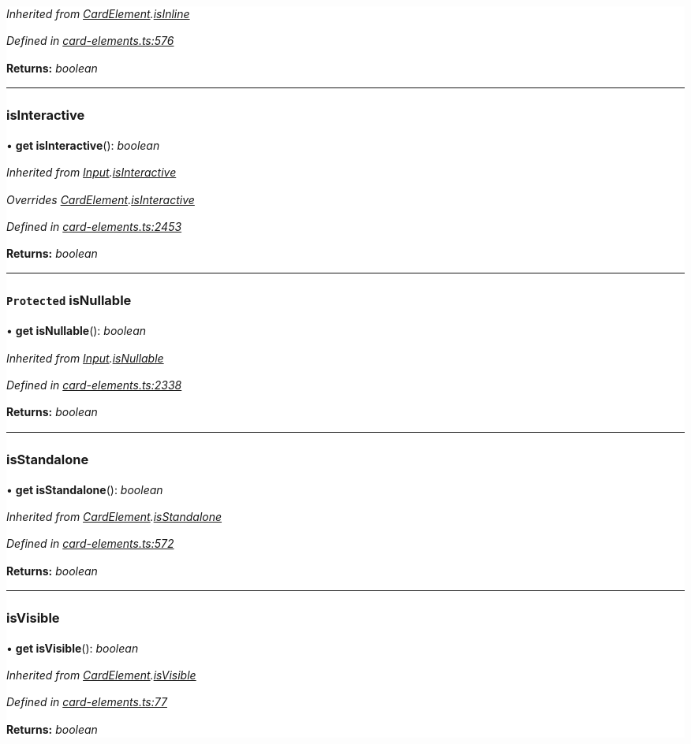 *Inherited from [CardElement](cardelement.md).[isInline](cardelement.md#isinline)*

*Defined in [card-elements.ts:576](https://github.com/microsoft/AdaptiveCards/blob/899191664/source/nodejs/adaptivecards/src/card-elements.ts#L576)*

**Returns:** *boolean*

___

###  isInteractive

• **get isInteractive**(): *boolean*

*Inherited from [Input](input.md).[isInteractive](input.md#isinteractive)*

*Overrides [CardElement](cardelement.md).[isInteractive](cardelement.md#isinteractive)*

*Defined in [card-elements.ts:2453](https://github.com/microsoft/AdaptiveCards/blob/899191664/source/nodejs/adaptivecards/src/card-elements.ts#L2453)*

**Returns:** *boolean*

___

### `Protected` isNullable

• **get isNullable**(): *boolean*

*Inherited from [Input](input.md).[isNullable](input.md#protected-isnullable)*

*Defined in [card-elements.ts:2338](https://github.com/microsoft/AdaptiveCards/blob/899191664/source/nodejs/adaptivecards/src/card-elements.ts#L2338)*

**Returns:** *boolean*

___

###  isStandalone

• **get isStandalone**(): *boolean*

*Inherited from [CardElement](cardelement.md).[isStandalone](cardelement.md#isstandalone)*

*Defined in [card-elements.ts:572](https://github.com/microsoft/AdaptiveCards/blob/899191664/source/nodejs/adaptivecards/src/card-elements.ts#L572)*

**Returns:** *boolean*

___

###  isVisible

• **get isVisible**(): *boolean*

*Inherited from [CardElement](cardelement.md).[isVisible](cardelement.md#isvisible)*

*Defined in [card-elements.ts:77](https://github.com/microsoft/AdaptiveCards/blob/899191664/source/nodejs/adaptivecards/src/card-elements.ts#L77)*

**Returns:** *boolean*
